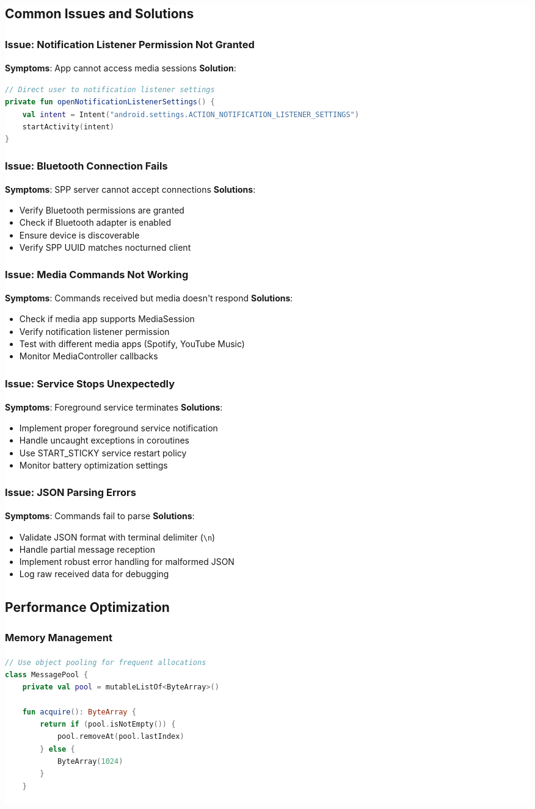## Common Issues and Solutions

### Issue: Notification Listener Permission Not Granted
**Symptoms**: App cannot access media sessions
**Solution**: 
```kotlin
// Direct user to notification listener settings
private fun openNotificationListenerSettings() {
    val intent = Intent("android.settings.ACTION_NOTIFICATION_LISTENER_SETTINGS")
    startActivity(intent)
}
```

### Issue: Bluetooth Connection Fails
**Symptoms**: SPP server cannot accept connections
**Solutions**:
- Verify Bluetooth permissions are granted
- Check if Bluetooth adapter is enabled
- Ensure device is discoverable
- Verify SPP UUID matches nocturned client

### Issue: Media Commands Not Working
**Symptoms**: Commands received but media doesn't respond
**Solutions**:
- Check if media app supports MediaSession
- Verify notification listener permission
- Test with different media apps (Spotify, YouTube Music)
- Monitor MediaController callbacks

### Issue: Service Stops Unexpectedly
**Symptoms**: Foreground service terminates
**Solutions**:
- Implement proper foreground service notification
- Handle uncaught exceptions in coroutines
- Use START_STICKY service restart policy
- Monitor battery optimization settings

### Issue: JSON Parsing Errors
**Symptoms**: Commands fail to parse
**Solutions**:
- Validate JSON format with terminal delimiter (`\n`)
- Handle partial message reception
- Implement robust error handling for malformed JSON
- Log raw received data for debugging

## Performance Optimization

### Memory Management
```kotlin
// Use object pooling for frequent allocations
class MessagePool {
    private val pool = mutableListOf<ByteArray>()
    
    fun acquire(): ByteArray {
        return if (pool.isNotEmpty()) {
            pool.removeAt(pool.lastIndex)
        } else {
            ByteArray(1024)
        }
    }
    
```
